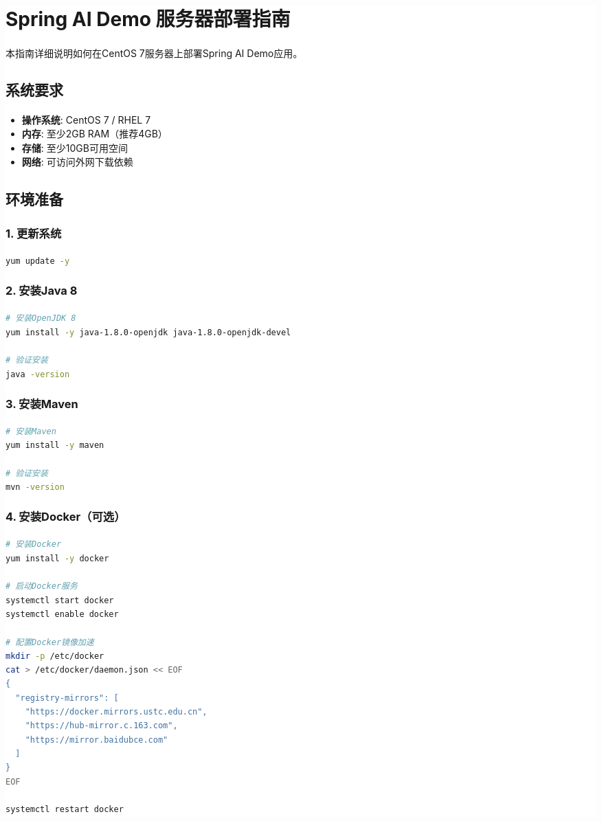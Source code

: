 # Spring AI Demo 服务器部署指南

本指南详细说明如何在CentOS 7服务器上部署Spring AI Demo应用。

## 系统要求

- **操作系统**: CentOS 7 / RHEL 7
- **内存**: 至少2GB RAM（推荐4GB）
- **存储**: 至少10GB可用空间
- **网络**: 可访问外网下载依赖

## 环境准备

### 1. 更新系统
```bash
yum update -y
```

### 2. 安装Java 8
```bash
# 安装OpenJDK 8
yum install -y java-1.8.0-openjdk java-1.8.0-openjdk-devel

# 验证安装
java -version
```

### 3. 安装Maven
```bash
# 安装Maven
yum install -y maven

# 验证安装
mvn -version
```

### 4. 安装Docker（可选）
```bash
# 安装Docker
yum install -y docker

# 启动Docker服务
systemctl start docker
systemctl enable docker

# 配置Docker镜像加速
mkdir -p /etc/docker
cat > /etc/docker/daemon.json << EOF
{
  "registry-mirrors": [
    "https://docker.mirrors.ustc.edu.cn",
    "https://hub-mirror.c.163.com",
    "https://mirror.baidubce.com"
  ]
}
EOF

systemctl restart docker
```
